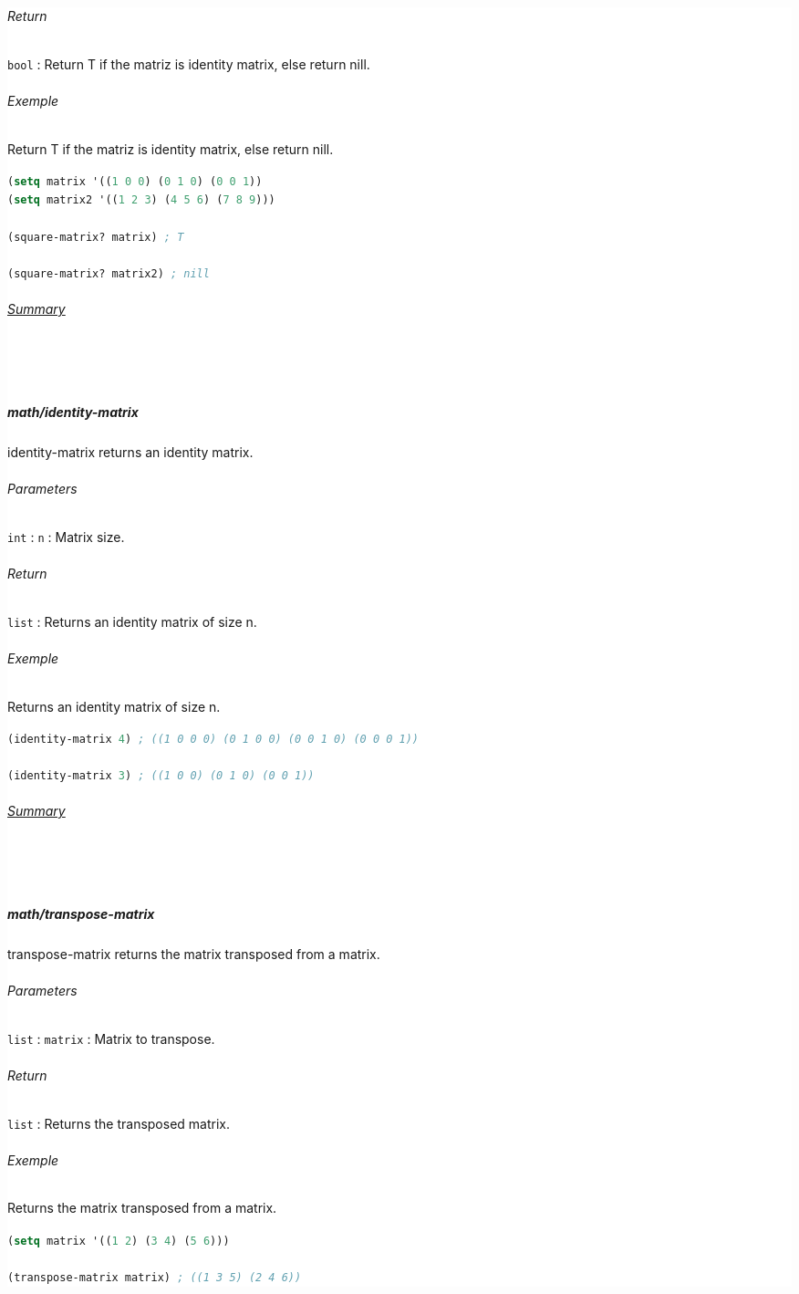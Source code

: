 ###### Return  
``bool`` : Return T if the matriz is ​​identity matrix, else return nill.  

###### Exemple  
Return T if the matriz is ​​identity matrix, else return nill.  

```lsp
(setq matrix '((1 0 0) (0 1 0) (0 0 1))
(setq matrix2 '((1 2 3) (4 5 6) (7 8 9)))

(square-matrix? matrix) ; T

(square-matrix? matrix2) ; nill
```

###### [Summary](#summary)
<br>
<br>


##### __math/identity-matrix__ 
identity-matrix returns an identity matrix.  

###### Parameters  
``int`` : ``n`` : Matrix size.  

###### Return  
``list`` : Returns an identity matrix of size n.  

###### Exemple  
Returns an identity matrix of size n.  

```lsp
(identity-matrix 4) ; ((1 0 0 0) (0 1 0 0) (0 0 1 0) (0 0 0 1))

(identity-matrix 3) ; ((1 0 0) (0 1 0) (0 0 1))
```

###### [Summary](#summary)
<br>
<br>


##### __math/transpose-matrix__ 
transpose-matrix returns the matrix transposed from a matrix.  

###### Parameters  
``list`` : ``matrix`` : Matrix to transpose.  

###### Return  
``list`` : Returns the transposed matrix.   

###### Exemple  
Returns the matrix transposed from a matrix.   

```lsp
(setq matrix '((1 2) (3 4) (5 6)))

(transpose-matrix matrix) ; ((1 3 5) (2 4 6))
```
